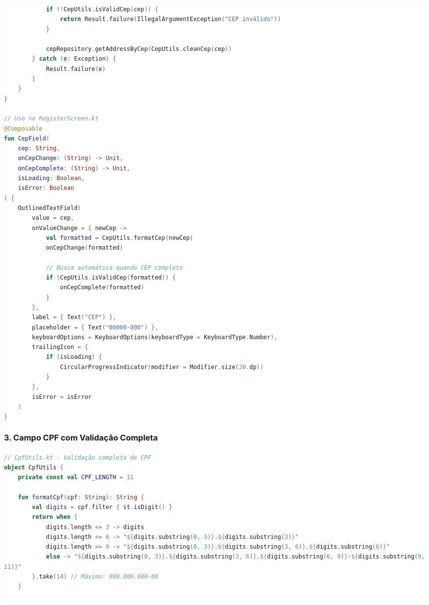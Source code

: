 ```kotlin
            if (!CepUtils.isValidCep(cep)) {
                return Result.failure(IllegalArgumentException("CEP inválido"))
            }
            
            cepRepository.getAddressByCep(CepUtils.cleanCep(cep))
        } catch (e: Exception) {
            Result.failure(e)
        }
    }
}

// Uso no RegisterScreen.kt
@Composable
fun CepField(
    cep: String,
    onCepChange: (String) -> Unit,
    onCepComplete: (String) -> Unit,
    isLoading: Boolean,
    isError: Boolean
) {
    OutlinedTextField(
        value = cep,
        onValueChange = { newCep ->
            val formatted = CepUtils.formatCep(newCep)
            onCepChange(formatted)
            
            // Busca automática quando CEP completo
            if (CepUtils.isValidCep(formatted)) {
                onCepComplete(formatted)
            }
        },
        label = { Text("CEP") },
        placeholder = { Text("00000-000") },
        keyboardOptions = KeyboardOptions(keyboardType = KeyboardType.Number),
        trailingIcon = {
            if (isLoading) {
                CircularProgressIndicator(modifier = Modifier.size(20.dp))
            }
        },
        isError = isError
    )
}
```

### **3. Campo CPF com Validação Completa**

```kotlin
// CpfUtils.kt - Validação completa de CPF
object CpfUtils {
    private const val CPF_LENGTH = 11
    
    fun formatCpf(cpf: String): String {
        val digits = cpf.filter { it.isDigit() }
        return when {
            digits.length <= 3 -> digits
            digits.length <= 6 -> "${digits.substring(0, 3)}.${digits.substring(3)}"
            digits.length <= 9 -> "${digits.substring(0, 3)}.${digits.substring(3, 6)}.${digits.substring(6)}"
            else -> "${digits.substring(0, 3)}.${digits.substring(3, 6)}.${digits.substring(6, 9)}-${digits.substring(9, 11)}"
        }.take(14) // Máximo: 000.000.000-00
    }
    
```